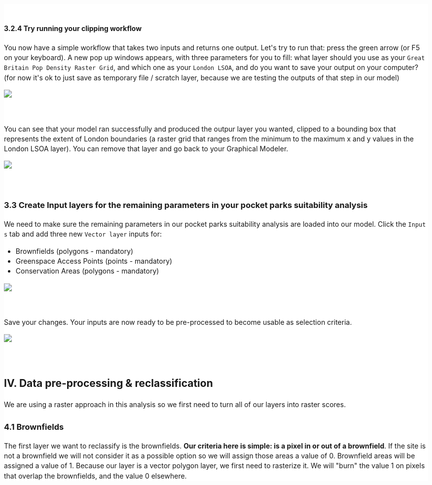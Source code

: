 &nbsp; 

#### 3.2.4 Try running your clipping workflow

You now have a simple workflow that takes two inputs and returns one output. Let's try to run that: press the green arrow (or F5 on your keyboard). A new pop up windows appears, with three parameters for you to fill: what layer should you use as your `Great Britain Pop Density Raster Grid`, and which one as your `London LSOA`, and do you want to save your output on your computer? (for now it's ok to just save as temporary file / scratch layer, because we are testing the outputs of that step in our model)

<img src="../../../../docs/assets/images/adv5-10.png" width="800">

&nbsp; 

You can see that your model ran successfully and produced the outpur layer you wanted, clipped to a bounding box that represents the extent of London boundaries (a raster grid that ranges from the minimum to the maximum x and y values in the London LSOA layer). You can remove that layer and go back to your Graphical Modeler.

<img src="../../../../docs/assets/images/adv5-11.png" width="800">

&nbsp; 


### 3.3 Create Input layers for the remaining parameters in your pocket parks suitability analysis

We need to make sure the remaining parameters in our pocket parks suitability analysis are loaded into our model. Click the `Inputs` tab and add three new `Vector layer` inputs for:

- Brownfields (polygons - mandatory)
- Greenspace Access Points (points - mandatory)
- Conservation Areas (polygons - mandatory)

<img src="../../../../docs/assets/images/adv5-12.png" width="800">

&nbsp; 

Save your changes. Your inputs are now ready to be pre-processed to become usable as selection criteria.

<img src="../../../../docs/assets/images/adv5-13.png" width="800">

&nbsp; 



## IV. Data pre-processing & reclassification

We are using a raster approach in this analysis so we first need to turn all of our layers into raster scores.

### 4.1 Brownfields 

The first layer we want to reclassify is the brownfields. **Our criteria here is simple: is a pixel in or out of a brownfield**. If the site is not a brownfield we will not consider it as a possible option so we will assign those areas a value of 0. Brownfield areas will be assigned a value of 1. Because our layer is a vector polygon layer, we first need to rasterize it. We will "burn" the value 1 on pixels that overlap the brownfields, and the value 0 elsewhere.
